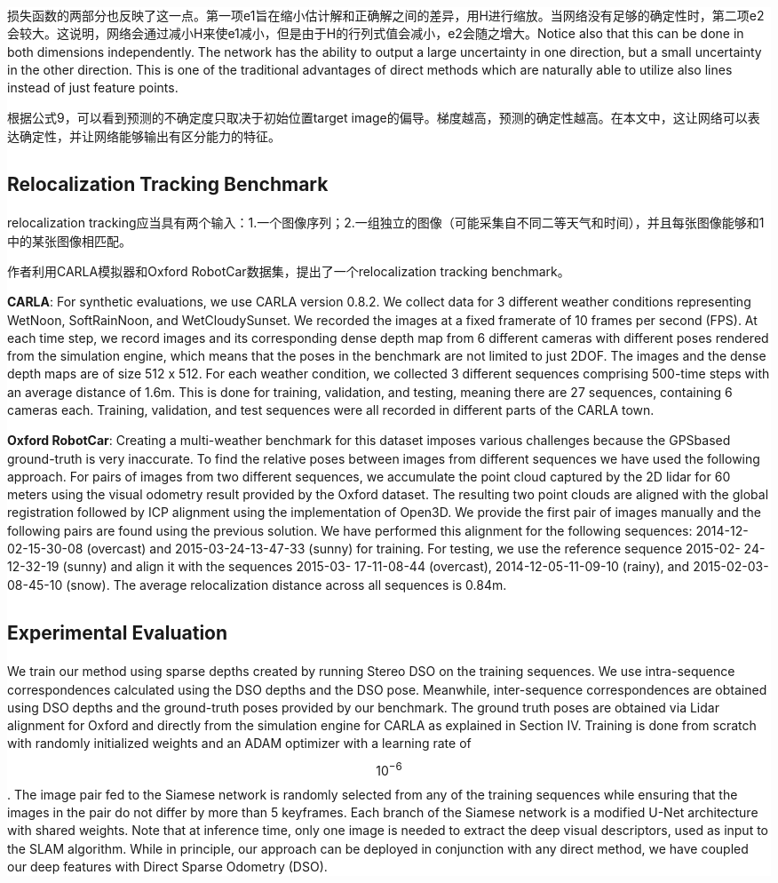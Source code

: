 损失函数的两部分也反映了这一点。第一项e1旨在缩小估计解和正确解之间的差异，用H进行缩放。当网络没有足够的确定性时，第二项e2会较大。这说明，网络会通过减小H来使e1减小，但是由于H的行列式值会减小，e2会随之增大。Notice also that this can be done in both dimensions independently. The network has the ability to output a large uncertainty in one direction, but a small uncertainty in the other direction. This is one of the traditional advantages of direct methods which are naturally able to utilize also lines instead of just feature points.

根据公式9，可以看到预测的不确定度只取决于初始位置target image的偏导。梯度越高，预测的确定性越高。在本文中，这让网络可以表达确定性，并让网络能够输出有区分能力的特征。

## Relocalization Tracking Benchmark

relocalization tracking应当具有两个输入：1.一个图像序列；2.一组独立的图像（可能采集自不同二等天气和时间），并且每张图像能够和1中的某张图像相匹配。

作者利用CARLA模拟器和Oxford RobotCar数据集，提出了一个relocalization tracking benchmark。

**CARLA**: For synthetic evaluations, we use CARLA version 0.8.2. We collect data for 3 different weather conditions representing WetNoon, SoftRainNoon, and WetCloudySunset. We recorded the images at a fixed framerate of 10 frames per second (FPS). At each time step, we record images and its corresponding dense depth map from 6 different cameras with different poses rendered from the simulation engine, which means that the poses in the benchmark are not limited to just 2DOF. The images and the dense depth maps are of size 512 x 512. For each weather condition, we collected 3 different sequences comprising 500-time steps with an average distance of 1.6m. This is done for training, validation, and testing, meaning there are 27 sequences, containing 6 cameras each. Training, validation, and test sequences were all recorded in different parts of the CARLA town.

**Oxford RobotCar**: Creating a multi-weather benchmark for this dataset imposes various challenges because the GPSbased ground-truth is very inaccurate. To find the relative poses between images from different sequences we have used the following approach. For pairs of images from two different sequences, we accumulate the point cloud captured by the 2D lidar for 60 meters using the visual odometry result provided by the Oxford dataset. The resulting two point clouds are aligned with the global registration followed by ICP alignment using the implementation of Open3D. We provide the first pair of images manually and the following pairs are found using the previous solution. We have performed this alignment for the following sequences: 2014-12- 02-15-30-08 (overcast) and 2015-03-24-13-47-33 (sunny) for training. For testing, we use the reference sequence 2015-02- 24-12-32-19 (sunny) and align it with the sequences 2015-03- 17-11-08-44 (overcast), 2014-12-05-11-09-10 (rainy), and 2015-02-03-08-45-10 (snow). The average relocalization distance across all sequences is 0.84m.

## Experimental Evaluation

We train our method using sparse depths created by running Stereo DSO on the training sequences. We use intra-sequence correspondences calculated using the DSO depths and the DSO pose. Meanwhile, inter-sequence correspondences are obtained using DSO depths and the ground-truth poses provided by our benchmark. The ground truth poses are obtained via Lidar alignment for Oxford and directly from the simulation engine for CARLA as explained in Section IV. Training is done from scratch with randomly initialized weights and an ADAM optimizer with a learning rate of $${10}^{-6}$$. The image pair fed to the Siamese network is randomly selected from any of the training sequences while ensuring that the images in the pair do not differ by more than 5 keyframes. Each branch of the Siamese network is a modified U-Net architecture with shared weights. Note that at inference time, only one image is needed to extract the deep visual descriptors, used as input to the SLAM algorithm. While in principle, our approach can be deployed in conjunction with any direct method, we have coupled our deep features with Direct Sparse Odometry (DSO).
